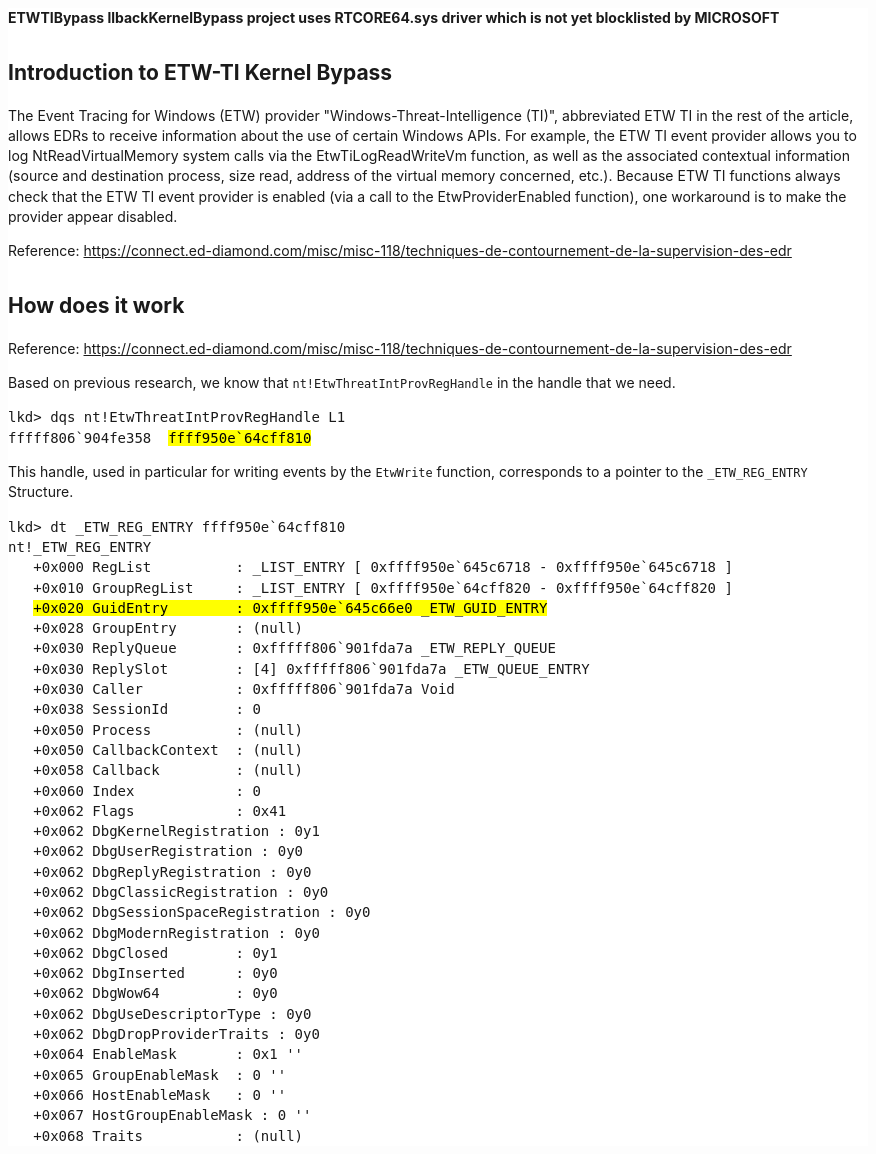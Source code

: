**ETWTIBypass llbackKernelBypass project uses RTCORE64.sys driver which is not yet blocklisted by MICROSOFT**

## Introduction to ETW-TI Kernel Bypass

The Event Tracing for Windows (ETW) provider "Windows-Threat-Intelligence (TI)", abbreviated ETW TI in the rest of the article, allows EDRs to receive information about the use of certain Windows APIs. For example, the ETW TI event provider allows you to log NtReadVirtualMemory system calls via the EtwTiLogReadWriteVm function, as well as the associated contextual information (source and destination process, size read, address of the virtual memory concerned, etc.). Because ETW TI functions always check that the ETW TI event provider is enabled (via a call to the EtwProviderEnabled function), one workaround is to make the provider appear disabled.

Reference: https://connect.ed-diamond.com/misc/misc-118/techniques-de-contournement-de-la-supervision-des-edr

## How does it work

Reference: https://connect.ed-diamond.com/misc/misc-118/techniques-de-contournement-de-la-supervision-des-edr

Based on previous research, we know that `nt!EtwThreatIntProvRegHandle` in the handle that we need.

<pre>
lkd> dqs nt!EtwThreatIntProvRegHandle L1
fffff806`904fe358  <mark>ffff950e`64cff810</mark>
</pre>

This handle, used in particular for writing events by the `EtwWrite` function, corresponds to a pointer to the `_ETW_REG_ENTRY` Structure.

<pre>
lkd> dt _ETW_REG_ENTRY ffff950e`64cff810
nt!_ETW_REG_ENTRY
   +0x000 RegList          : _LIST_ENTRY [ 0xffff950e`645c6718 - 0xffff950e`645c6718 ]
   +0x010 GroupRegList     : _LIST_ENTRY [ 0xffff950e`64cff820 - 0xffff950e`64cff820 ]
   <mark>+0x020 GuidEntry        : 0xffff950e`645c66e0 _ETW_GUID_ENTRY</mark>
   +0x028 GroupEntry       : (null) 
   +0x030 ReplyQueue       : 0xfffff806`901fda7a _ETW_REPLY_QUEUE
   +0x030 ReplySlot        : [4] 0xfffff806`901fda7a _ETW_QUEUE_ENTRY
   +0x030 Caller           : 0xfffff806`901fda7a Void
   +0x038 SessionId        : 0
   +0x050 Process          : (null) 
   +0x050 CallbackContext  : (null) 
   +0x058 Callback         : (null) 
   +0x060 Index            : 0
   +0x062 Flags            : 0x41
   +0x062 DbgKernelRegistration : 0y1
   +0x062 DbgUserRegistration : 0y0
   +0x062 DbgReplyRegistration : 0y0
   +0x062 DbgClassicRegistration : 0y0
   +0x062 DbgSessionSpaceRegistration : 0y0
   +0x062 DbgModernRegistration : 0y0
   +0x062 DbgClosed        : 0y1
   +0x062 DbgInserted      : 0y0
   +0x062 DbgWow64         : 0y0
   +0x062 DbgUseDescriptorType : 0y0
   +0x062 DbgDropProviderTraits : 0y0
   +0x064 EnableMask       : 0x1 ''
   +0x065 GroupEnableMask  : 0 ''
   +0x066 HostEnableMask   : 0 ''
   +0x067 HostGroupEnableMask : 0 ''
   +0x068 Traits           : (null) 
</pre>
